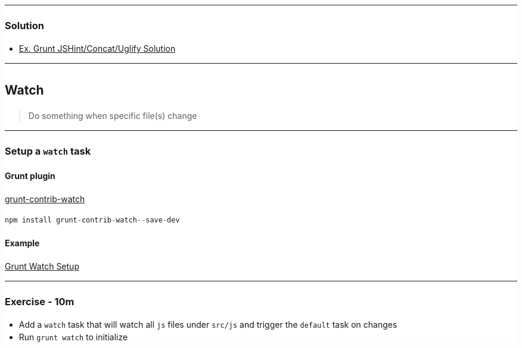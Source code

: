 ****

### Solution

- [Ex. Grunt JSHint/Concat/Uglify Solution][]

****

Watch
---------

> Do something when specific file(s) change

****

### Setup a `watch` task

#### Grunt plugin

[grunt-contrib-watch][]

```js
npm install grunt-contrib-watch--save-dev
```

#### Example

[Grunt Watch Setup][]

****

### Exercise - 10m

- Add a `watch` task that will watch all `js` files under `src/js` and trigger the `default` task on changes
- Run `grunt watch` to initialize





[Grunt]: http://gruntjs.com/



[UglifyJS]: http://lisperator.net/uglifyjs/
[grunt-contrib-uglify]: https://github.com/gruntjs/grunt-contrib-uglify
[JSHint]: http://jshint.com/
[grunt-contrib-jshint]: https://github.com/gruntjs/grunt-contrib-jshint
[grunt-contrib-concat]: https://github.com/gruntjs/grunt-contrib-concat
[grunt-contrib-watch]: https://github.com/gruntjs/grunt-contrib-watch



[Gruntfile.js]: http://codepen.io/netcraft/pen/GgobgK?editors=001
[Grunt Uglify Setup]: http://codepen.io/netcraft/pen/jEWjbB?editors=001
[Grunt JSHint Setup]: http://codepen.io/netcraft/pen/zxrVMe?editors=001
[Grunt Concat Setup]: http://codepen.io/netcraft/pen/yyedwq?editors=001
[Grunt Watch Setup]: http://codepen.io/netcraft/pen/QwyeKB?editors=001



[Ex. Grunt JSHint/Concat/Uglify Solution]: http://codepen.io/netcraft/pen/Qwyeyx?editors=001
